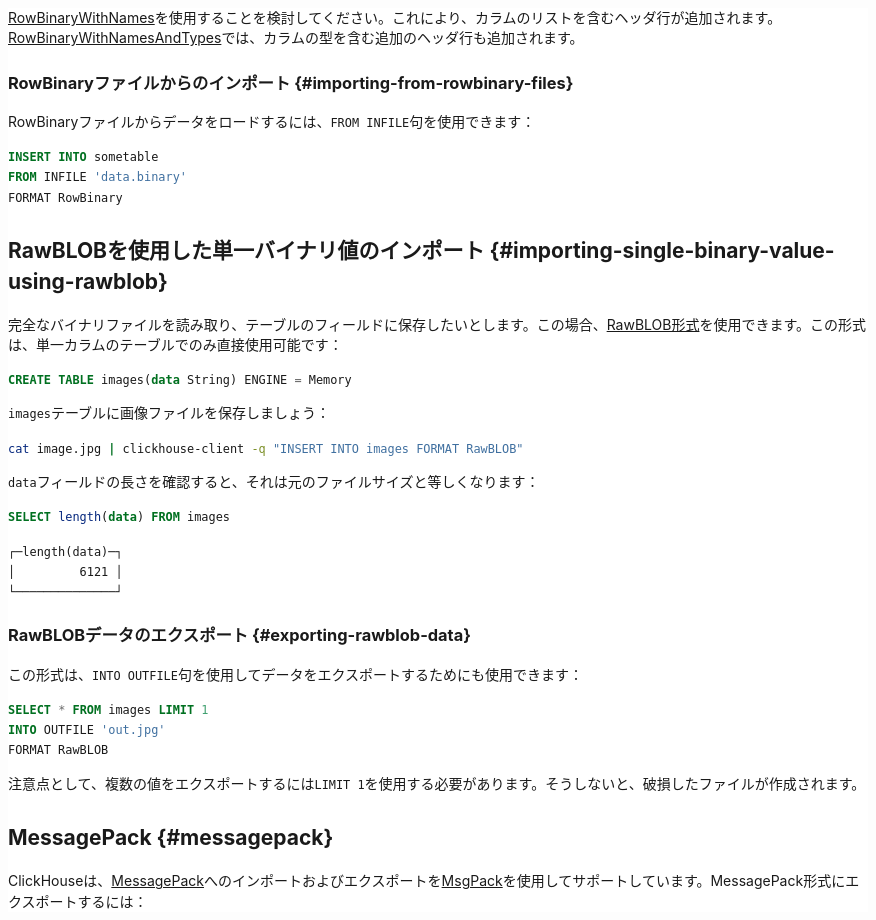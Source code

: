 [RowBinaryWithNames](/interfaces/formats.md/#rowbinarywithnames)を使用することを検討してください。これにより、カラムのリストを含むヘッダ行が追加されます。[RowBinaryWithNamesAndTypes](/interfaces/formats.md/#rowbinarywithnamesandtypes)では、カラムの型を含む追加のヘッダ行も追加されます。

### RowBinaryファイルからのインポート {#importing-from-rowbinary-files}
RowBinaryファイルからデータをロードするには、`FROM INFILE`句を使用できます：

```sql
INSERT INTO sometable
FROM INFILE 'data.binary'
FORMAT RowBinary
```

## RawBLOBを使用した単一バイナリ値のインポート {#importing-single-binary-value-using-rawblob}

完全なバイナリファイルを読み取り、テーブルのフィールドに保存したいとします。この場合、[RawBLOB形式](/interfaces/formats.md/#rawblob)を使用できます。この形式は、単一カラムのテーブルでのみ直接使用可能です：

```sql
CREATE TABLE images(data String) ENGINE = Memory
```

`images`テーブルに画像ファイルを保存しましょう：

```bash
cat image.jpg | clickhouse-client -q "INSERT INTO images FORMAT RawBLOB"
```

`data`フィールドの長さを確認すると、それは元のファイルサイズと等しくなります：

```sql
SELECT length(data) FROM images
```
```response
┌─length(data)─┐
│         6121 │
└──────────────┘
```

### RawBLOBデータのエクスポート {#exporting-rawblob-data}

この形式は、`INTO OUTFILE`句を使用してデータをエクスポートするためにも使用できます：

```sql
SELECT * FROM images LIMIT 1
INTO OUTFILE 'out.jpg'
FORMAT RawBLOB
```

注意点として、複数の値をエクスポートするには`LIMIT 1`を使用する必要があります。そうしないと、破損したファイルが作成されます。

## MessagePack {#messagepack}

ClickHouseは、[MessagePack](https://msgpack.org/)へのインポートおよびエクスポートを[MsgPack](/interfaces/formats.md/#msgpack)を使用してサポートしています。MessagePack形式にエクスポートするには：
